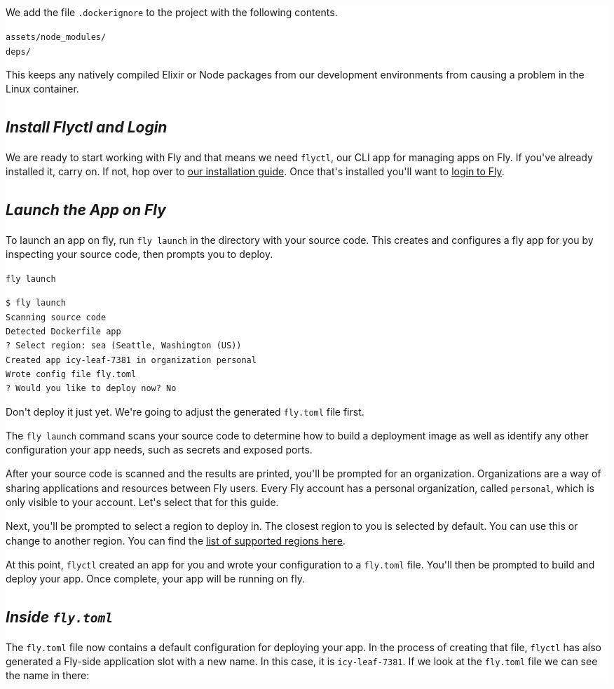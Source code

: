 We add the file `.dockerignore` to the project with the following contents.

```
assets/node_modules/
deps/
```

This keeps any natively compiled Elixir or Node packages from our development environments from causing a problem in the Linux container.

## _Install Flyctl and Login_

We are ready to start working with Fly and that means we need `flyctl`, our CLI app for managing apps on Fly. If you've already installed it, carry on. If not, hop over to [our installation guide](/docs/getting-started/installing-flyctl/). Once that's installed you'll want to [login to Fly](/docs/getting-started/login-to-fly/).


## _Launch the App on Fly_

To launch an app on fly, run `fly launch` in the directory with your source code. This creates and configures a fly app for you by inspecting your source code, then prompts you to deploy.

```cmd
fly launch
```
```output
$ fly launch
Scanning source code
Detected Dockerfile app
? Select region: sea (Seattle, Washington (US))
Created app icy-leaf-7381 in organization personal
Wrote config file fly.toml
? Would you like to deploy now? No
```

Don't deploy it just yet. We're going to adjust the generated `fly.toml` file first.

The `fly launch` command scans your source code to determine how to build a deployment image as well as identify any other configuration your app needs, such as secrets and exposed ports.

After your source code is scanned and the results are printed, you'll be prompted for an organization. Organizations are a way of sharing applications and resources between Fly users. Every Fly account has a personal organization, called `personal`, which is only visible to your account. Let's select that for this guide.

Next, you'll be prompted to select a region to deploy in. The closest region to you is selected by default. You can use this or change to another region. You can find the [list of supported regions here](/docs/reference/regions/).

At this point, `flyctl` created an app for you and wrote your configuration to a `fly.toml` file. You'll then be prompted to build and deploy your app. Once complete, your app will be running on fly.

## _Inside `fly.toml`_

The `fly.toml` file now contains a default configuration for deploying your app. In the process of creating that file, `flyctl` has also generated a Fly-side application slot with a new name. In this case, it is `icy-leaf-7381`. If we look at the `fly.toml` file we can see the name in there:
